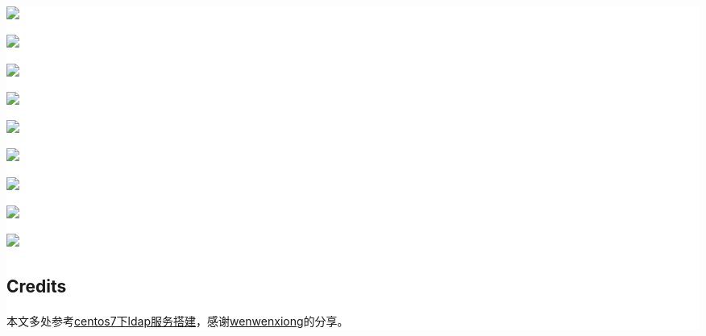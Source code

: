 ![](https://raw.githubusercontent.com/athlonreg/BlogImages/master/Images/01/ab9d40ac8d216e3e2b99a287082fa7.jpg)

![](https://raw.githubusercontent.com/athlonreg/BlogImages/master/Images/14/de8c6a3b3854b28bca29d84e338f9f.jpg)

![](https://raw.githubusercontent.com/athlonreg/BlogImages/master/Images/53/287f9a9a0cfe1c25c3c66d775fb214.jpg)

![](https://raw.githubusercontent.com/athlonreg/BlogImages/master/Images/af/af3a63b732070ac51f27b10f6e2dca.jpg)

![](https://raw.githubusercontent.com/athlonreg/BlogImages/master/Images/b3/da28177e70ab2cb77421d6ae16ca95.jpg)

![](https://raw.githubusercontent.com/athlonreg/BlogImages/master/Images/70/749184f3907b06951093fc2a944e42.jpg)

![](https://raw.githubusercontent.com/athlonreg/BlogImages/master/Images/c0/5ddca5f311e7f8b2ba598480c3636e.jpg)

![](https://raw.githubusercontent.com/athlonreg/BlogImages/master/Images/e7/8a989532254213ac72efc235676a2a.jpg)

![](https://raw.githubusercontent.com/athlonreg/BlogImages/master/Images/2e/ebca96c81bd780e9b90d9bdbd3415a.jpg)

## Credits
本文多处参考[centos7下ldap服务搭建](https://blog.csdn.net/wenwenxiong/article/details/76855047)，感谢[wenwenxiong](https://blog.csdn.net/wenwenxiong)的分享。